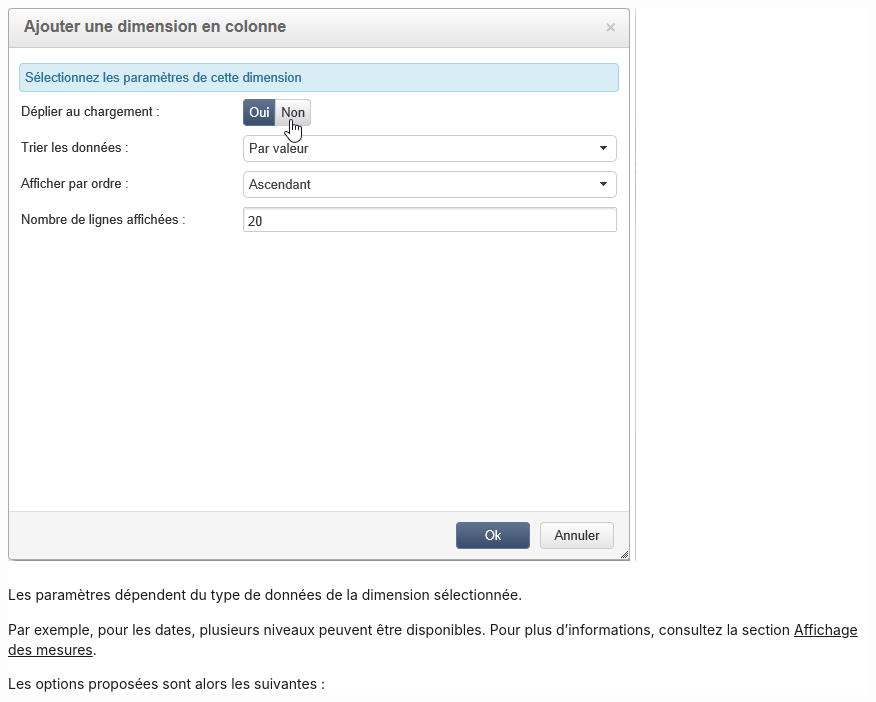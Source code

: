    ![](assets/s_advuser_cube_in_report_04b.png)

   Les paramètres dépendent du type de données de la dimension sélectionnée.

   Par exemple, pour les dates, plusieurs niveaux peuvent être disponibles. Pour plus dʼinformations, consultez la section [Affichage des mesures](../../reporting/using/concepts-and-methodology.md#displaying-measures).

   Les options proposées sont alors les suivantes :
